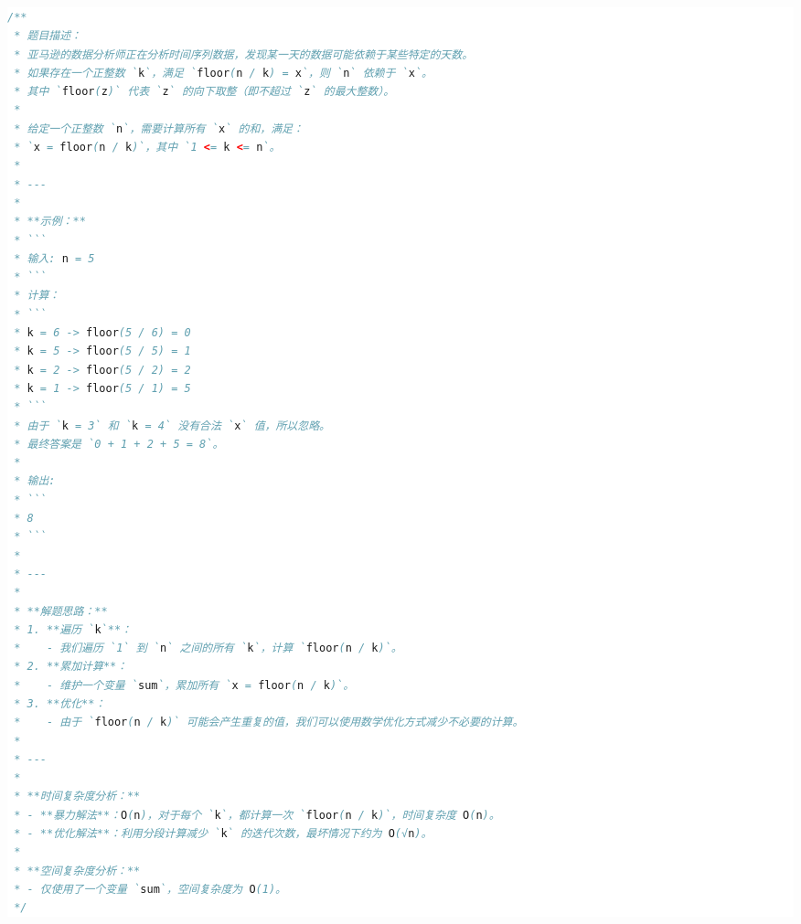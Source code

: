 ```java
/**
 * 题目描述：
 * 亚马逊的数据分析师正在分析时间序列数据，发现某一天的数据可能依赖于某些特定的天数。
 * 如果存在一个正整数 `k`，满足 `floor(n / k) = x`，则 `n` 依赖于 `x`。
 * 其中 `floor(z)` 代表 `z` 的向下取整（即不超过 `z` 的最大整数）。
 *
 * 给定一个正整数 `n`，需要计算所有 `x` 的和，满足：
 * `x = floor(n / k)`，其中 `1 <= k <= n`。
 *
 * ---
 *
 * **示例：**
 * ```
 * 输入: n = 5
 * ```
 * 计算：
 * ```
 * k = 6 -> floor(5 / 6) = 0
 * k = 5 -> floor(5 / 5) = 1
 * k = 2 -> floor(5 / 2) = 2
 * k = 1 -> floor(5 / 1) = 5
 * ```
 * 由于 `k = 3` 和 `k = 4` 没有合法 `x` 值，所以忽略。
 * 最终答案是 `0 + 1 + 2 + 5 = 8`。
 *
 * 输出:
 * ```
 * 8
 * ```
 *
 * ---
 *
 * **解题思路：**
 * 1. **遍历 `k`**：
 *    - 我们遍历 `1` 到 `n` 之间的所有 `k`，计算 `floor(n / k)`。
 * 2. **累加计算**：
 *    - 维护一个变量 `sum`，累加所有 `x = floor(n / k)`。
 * 3. **优化**：
 *    - 由于 `floor(n / k)` 可能会产生重复的值，我们可以使用数学优化方式减少不必要的计算。
 *
 * ---
 *
 * **时间复杂度分析：**
 * - **暴力解法**：O(n)，对于每个 `k`，都计算一次 `floor(n / k)`，时间复杂度 O(n)。
 * - **优化解法**：利用分段计算减少 `k` 的迭代次数，最坏情况下约为 O(√n)。
 *
 * **空间复杂度分析：**
 * - 仅使用了一个变量 `sum`，空间复杂度为 O(1)。
 */

```
